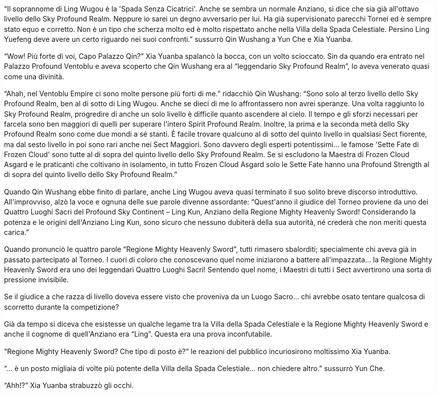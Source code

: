 
“Il soprannome di Ling Wugou è la 'Spada Senza Cicatrici'. Anche se sembra un normale Anziano, si dice che sia già all'ottavo livello dello Sky Profound Realm. Neppure io sarei un degno avversario per lui. Ha già supervisionato parecchi Tornei ed è sempre stato equo e corretto. Non è un tipo che scherza molto ed è molto rispettato anche nella Villa della Spada Celestiale. Persino Ling Yuefeng deve avere un certo riguardo nei suoi confronti.” sussurrò Qin Wushang a Yun Che e Xia Yuanba.


“Wow! Più forte di voi, Capo Palazzo Qin?” Xia Yuanba spalancò la bocca, con un volto scioccato. Sin da quando era entrato nel Palazzo Profound Ventoblu e aveva scoperto che Qin Wushang era al “leggendario Sky Profound Realm”, lo aveva venerato quasi come una divinità.


“Ahah, nel Ventoblu Empire ci sono molte persone più forti di me.” ridacchiò Qin Wushang: “Sono solo al terzo livello dello Sky Profound Realm, ben al di sotto di Ling Wugou. Anche se dieci di me lo affrontassero non avrei speranze. Una volta raggiunto lo Sky Profound Realm, progredire di anche un solo livello è difficile quanto ascendere al cielo. Il tempo e gli sforzi necessari per farcela sono ben maggiori di quelli per superare l'intero Spirit Profound Realm. Inoltre, la prima e la seconda metà dello Sky Profound Realm sono come due mondi a sé stanti. È facile trovare qualcuno al di sotto del quinto livello in qualsiasi Sect fiorente, ma dal sesto livello in poi sono rari anche nei Sect Maggiori. Sono davvero degli esperti potentissimi... le famose 'Sette Fate di Frozen Cloud' sono tutte al di sopra del quinto livello dello Sky Profound Realm. Se si escludono la Maestra di Frozen Cloud Asgard e le praticanti che coltivano in isolamento, in tutto Frozen Cloud Asgard solo le Sette Fate hanno una Profound Strength al di sopra del quinto livello dello Sky Profound Realm.”


Quando Qin Wushang ebbe finito di parlare, anche Ling Wugou aveva quasi terminato il suo solito breve discorso introduttivo. All'improvviso, alzò la voce e ognuna delle sue parole divenne assordante: “Quest'anno il giudice del Torneo proviene da uno dei Quattro Luoghi Sacri del Profound Sky Continent – Ling Kun, Anziano della Regione Mighty Heavenly Sword! Considerando la potenza e le origini dell'Anziano Ling Kun, sono sicuro che nessuno dubiterà della sua autorità, né crederà che non meriti questa carica.”


Quando pronunciò le quattro parole “Regione Mighty Heavenly Sword”, tutti rimasero sbalorditi; specialmente chi aveva già in passato partecipato al Torneo. I cuori di coloro che conoscevano quel nome iniziarono a battere all'impazzata... la Regione Mighty Heavenly Sword era uno dei leggendari Quattro Luoghi Sacri! Sentendo quel nome, i Maestri di tutti i Sect avvertirono una sorta di pressione invisibile.


Se il giudice a che razza di livello doveva essere visto che proveniva da un Luogo Sacro... chi avrebbe osato tentare qualcosa di scorretto durante la competizione?


Già da tempo si diceva che esistesse un qualche legame tra la Villa della Spada Celestiale e la Regione Mighty Heavenly Sword e anche il cognome di quell'Anziano era “Ling”. Questa era una prova inconfutabile.


“Regione Mighty Heavenly Sword? Che tipo di posto è?” le reazioni del pubblico incuriosirono moltissimo Xia Yuanba.


“... è un posto migliaia di volte più potente della Villa della Spada Celestiale... non chiedere altro.” sussurrò Yun Che.


“Ahh!?” Xia Yuanba strabuzzò gli occhi.
